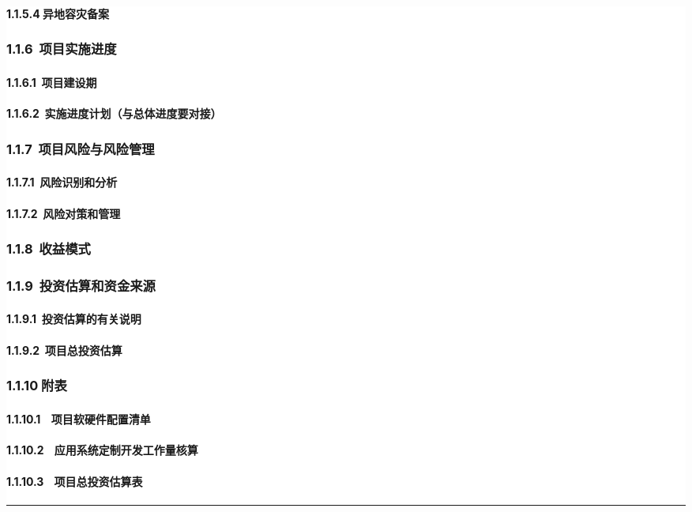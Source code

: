 #### 1.1.5.4 异地容灾备案

### 1.1.6  项目实施进度

#### 1.1.6.1  项目建设期

#### 1.1.6.2  实施进度计划（与总体进度要对接）

### 1.1.7  项目风险与风险管理

#### 1.1.7.1  风险识别和分析

#### 1.1.7.2  风险对策和管理

### 1.1.8  收益模式

### 1.1.9  投资估算和资金来源

#### 1.1.9.1  投资估算的有关说明

#### 1.1.9.2  项目总投资估算

### 1.1.10 附表

#### 1.1.10.1    项目软硬件配置清单

#### 1.1.10.2    应用系统定制开发工作量核算

#### 1.1.10.3    项目总投资估算表













---